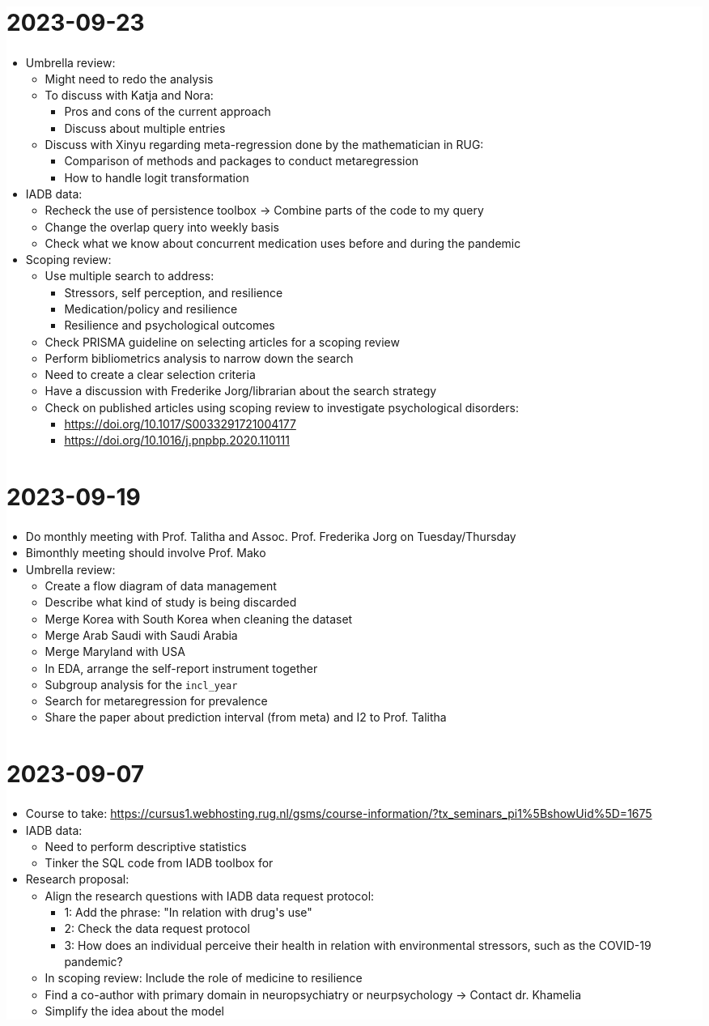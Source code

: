 # 2023-09-23

- Umbrella review:
  - Might need to redo the analysis
  - To discuss with Katja and Nora:
    - Pros and cons of the current approach
    - Discuss about multiple entries
  - Discuss with Xinyu regarding meta-regression done by the mathematician in RUG:
    - Comparison of methods and packages to conduct metaregression
    - How to handle logit transformation
- IADB data:
  - Recheck the use of persistence toolbox $\to$ Combine parts of the code to my query
  - Change the overlap query into weekly basis
  - Check what we know about concurrent medication uses before and during the pandemic
- Scoping review:
  - Use multiple search to address:
    - Stressors, self perception, and resilience
    - Medication/policy and resilience
    - Resilience and psychological outcomes
  - Check PRISMA guideline on selecting articles for a scoping review
  - Perform bibliometrics analysis to narrow down the search
  - Need to create a clear selection criteria
  - Have a discussion with Frederike Jorg/librarian about the search strategy
  - Check on published articles using scoping review to investigate psychological disorders:
    - https://doi.org/10.1017/S0033291721004177
    - https://doi.org/10.1016/j.pnpbp.2020.110111

# 2023-09-19

- Do monthly meeting with Prof. Talitha and Assoc. Prof. Frederika Jorg on Tuesday/Thursday
- Bimonthly meeting should involve Prof. Mako
- Umbrella review:
  - Create a flow diagram of data management
  - Describe what kind of study is being discarded
  - Merge Korea with South Korea when cleaning the dataset
  - Merge Arab Saudi with Saudi Arabia
  - Merge Maryland with USA
  - In EDA, arrange the self-report instrument together
  - Subgroup analysis for the `incl_year`
  - Search for metaregression for prevalence
  - Share the paper about prediction interval (from meta) and I2 to Prof. Talitha

# 2023-09-07

- Course to take: https://cursus1.webhosting.rug.nl/gsms/course-information/?tx_seminars_pi1%5BshowUid%5D=1675
- IADB data:
  - Need to perform descriptive statistics
  - Tinker the SQL code from IADB toolbox for
- Research proposal:
  - Align the research questions with IADB data request protocol:
    - 1: Add the phrase: "In relation with drug's use"
    - 2: Check the data request protocol
    - 3: How does an individual perceive their health in relation with environmental stressors, such as the COVID-19 pandemic?
  - In scoping review: Include the role of medicine to resilience
  - Find a co-author with primary domain in neuropsychiatry or neurpsychology $\to$ Contact dr. Khamelia
  - Simplify the idea about the model
